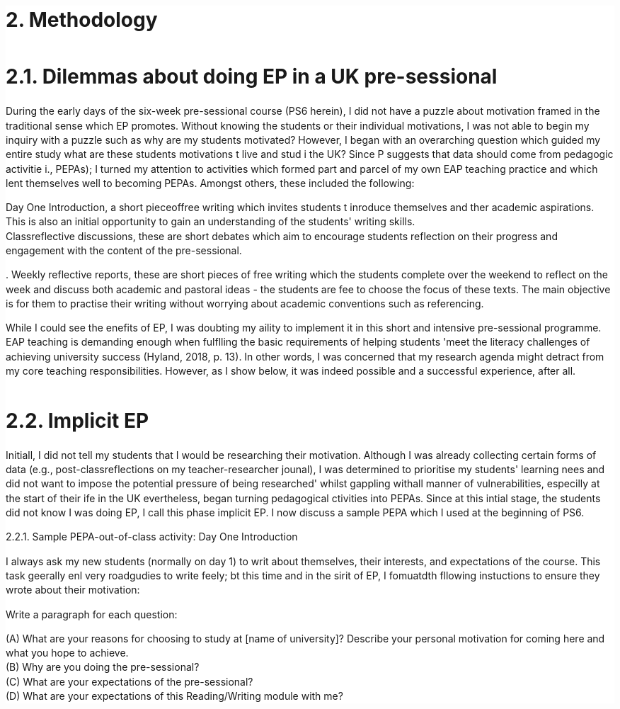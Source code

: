 # 2. Methodology

# 2.1. Dilemmas about doing EP in a UK pre-sessional

During the early days of the six-week pre-sessional course (PS6 herein), I did not have a puzzle about motivation framed in the traditional sense which EP promotes. Without knowing the students or their individual motivations, I was not able to begin my inquiry with a puzzle such as why are my students motivated? However, I began with an overarching question which guided my entire study what are these students motivations t live and stud i the UK? Since P suggests that data should come from pedagogic activitie i., PEPAs); I turned my attention to activities which formed part and parcel of my own EAP teaching practice and which lent themselves well to becoming PEPAs. Amongst others, these included the following:

Day One Introduction, a short pieceoffree writing which invites students t inroduce themselves and ther academic aspirations. This is also an initial opportunity to gain an understanding of the students' writing skills.   
Classreflective discussions, these are short debates which aim to encourage students reflection on their progress and engagement with the content of the pre-sessional.

. Weekly reflective reports, these are short pieces of free writing which the students complete over the weekend to reflect on the week and discuss both academic and pastoral ideas - the students are fee to choose the focus of these texts. The main objective is for them to practise their writing without worrying about academic conventions such as referencing.

While I could see the enefits of EP, I was doubting my aility to implement it in this short and intensive pre-sessional programme. EAP teaching is demanding enough when fulflling the basic requirements of helping students 'meet the literacy challenges of achieving university success (Hyland, 2018, p. 13). In other words, I was concerned that my research agenda might detract from my core teaching responsibilities. However, as I show below, it was indeed possible and a successful experience, after all.

# 2.2. Implicit EP

Initiall, I did not tell my students that I would be researching their motivation. Although I was already collecting certain forms of data (e.g., post-classreflections on my teacher-researcher jounal), I was determined to prioritise my students' learning nees and did not want to impose the potential pressure of being researched' whilst gappling withall manner of vulnerabilities, especilly at the start of their ife in the UK evertheless, began turning pedagogical ctivities into PEPAs. Since at this intial stage, the students did not know I was doing EP, I call this phase implicit EP. I now discuss a sample PEPA which I used at the beginning of PS6.

2.2.1. Sample PEPA-out-of-class activity: Day One Introduction

I always ask my new students (normally on day 1) to writ about themselves, their interests, and expectations of the course. This task geerally enl very roadgudies to write feely; bt this time and in the sirit of EP, I fomuatdth fllowing instuctions to ensure they wrote about their motivation:

Write a paragraph for each question:

(A) What are your reasons for choosing to study at [name of university]? Describe your personal motivation for coming here and what you hope to achieve.   
(B) Why are you doing the pre-sessional?   
(C) What are your expectations of the pre-sessional?   
(D) What are your expectations of this Reading/Writing module with me?
